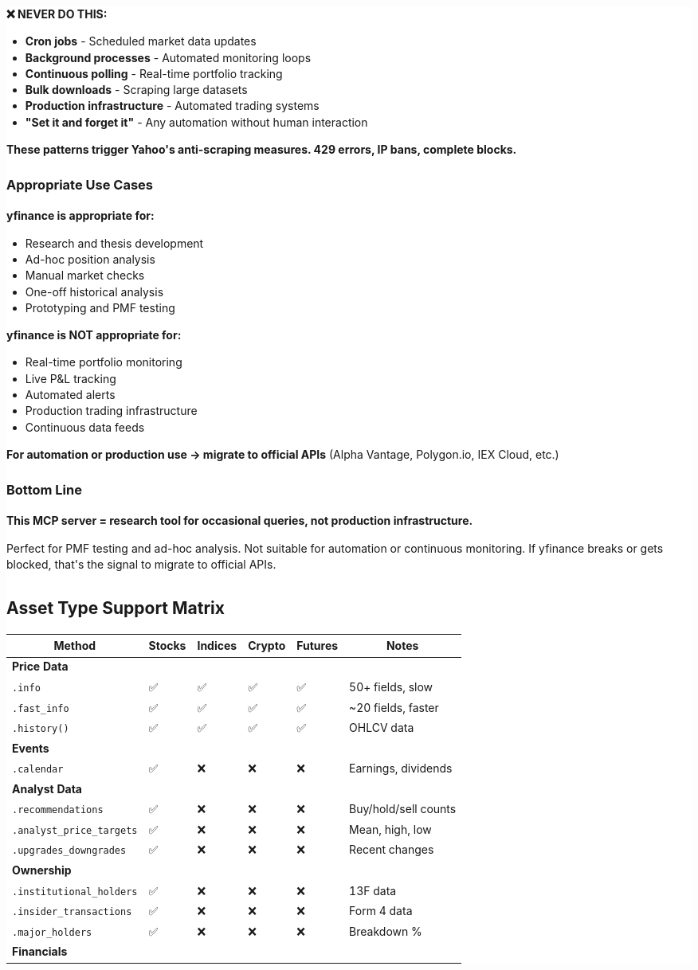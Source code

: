 **❌ NEVER DO THIS:**
- **Cron jobs** - Scheduled market data updates
- **Background processes** - Automated monitoring loops
- **Continuous polling** - Real-time portfolio tracking
- **Bulk downloads** - Scraping large datasets
- **Production infrastructure** - Automated trading systems
- **"Set it and forget it"** - Any automation without human interaction

**These patterns trigger Yahoo's anti-scraping measures. 429 errors, IP bans, complete blocks.**

### Appropriate Use Cases

**yfinance is appropriate for:**
- Research and thesis development
- Ad-hoc position analysis
- Manual market checks
- One-off historical analysis
- Prototyping and PMF testing

**yfinance is NOT appropriate for:**
- Real-time portfolio monitoring
- Live P&L tracking
- Automated alerts
- Production trading infrastructure
- Continuous data feeds

**For automation or production use → migrate to official APIs** (Alpha Vantage, Polygon.io, IEX Cloud, etc.)

### Bottom Line

**This MCP server = research tool for occasional queries, not production infrastructure.**

Perfect for PMF testing and ad-hoc analysis. Not suitable for automation or continuous monitoring. If yfinance breaks or gets blocked, that's the signal to migrate to official APIs.

## Asset Type Support Matrix

| Method | Stocks | Indices | Crypto | Futures | Notes |
|--------|--------|---------|--------|---------|-------|
| **Price Data** |
| `.info` | ✅ | ✅ | ✅ | ✅ | 50+ fields, slow |
| `.fast_info` | ✅ | ✅ | ✅ | ✅ | ~20 fields, faster |
| `.history()` | ✅ | ✅ | ✅ | ✅ | OHLCV data |
| **Events** |
| `.calendar` | ✅ | ❌ | ❌ | ❌ | Earnings, dividends |
| **Analyst Data** |
| `.recommendations` | ✅ | ❌ | ❌ | ❌ | Buy/hold/sell counts |
| `.analyst_price_targets` | ✅ | ❌ | ❌ | ❌ | Mean, high, low |
| `.upgrades_downgrades` | ✅ | ❌ | ❌ | ❌ | Recent changes |
| **Ownership** |
| `.institutional_holders` | ✅ | ❌ | ❌ | ❌ | 13F data |
| `.insider_transactions` | ✅ | ❌ | ❌ | ❌ | Form 4 data |
| `.major_holders` | ✅ | ❌ | ❌ | ❌ | Breakdown % |
| **Financials** |